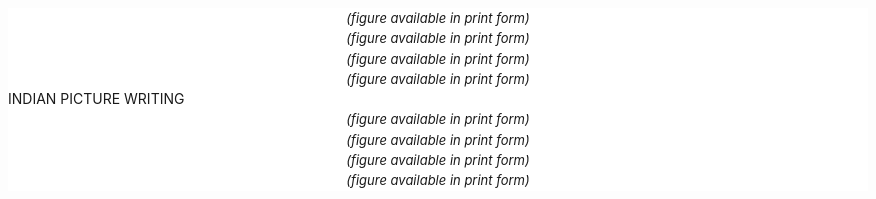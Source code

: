 <center>
<i>
<font size="-1">
(figure available in print form)
</font>
</i>
</center>
<center>
<i>
<font size="-1">
(figure available in print form)
</font>
</i>
</center>
<center>
<i>
<font size="-1">
(figure available in print form)
</font>
</i>
</center>
<center>
<i>
<font size="-1">
(figure available in print form)
</font>
</i>
</center>
INDIAN PICTURE WRITING
<center>
<i>
<font size="-1">
(figure available in print form)
</font>
</i>
</center>
<center>
<i>
<font size="-1">
(figure available in print form)
</font>
</i>
</center>
<center>
<i>
<font size="-1">
(figure available in print form)
</font>
</i>
</center>
<center>
<i>
<font size="-1">
(figure available in print form)
</font>
</i>
</center>
</body>